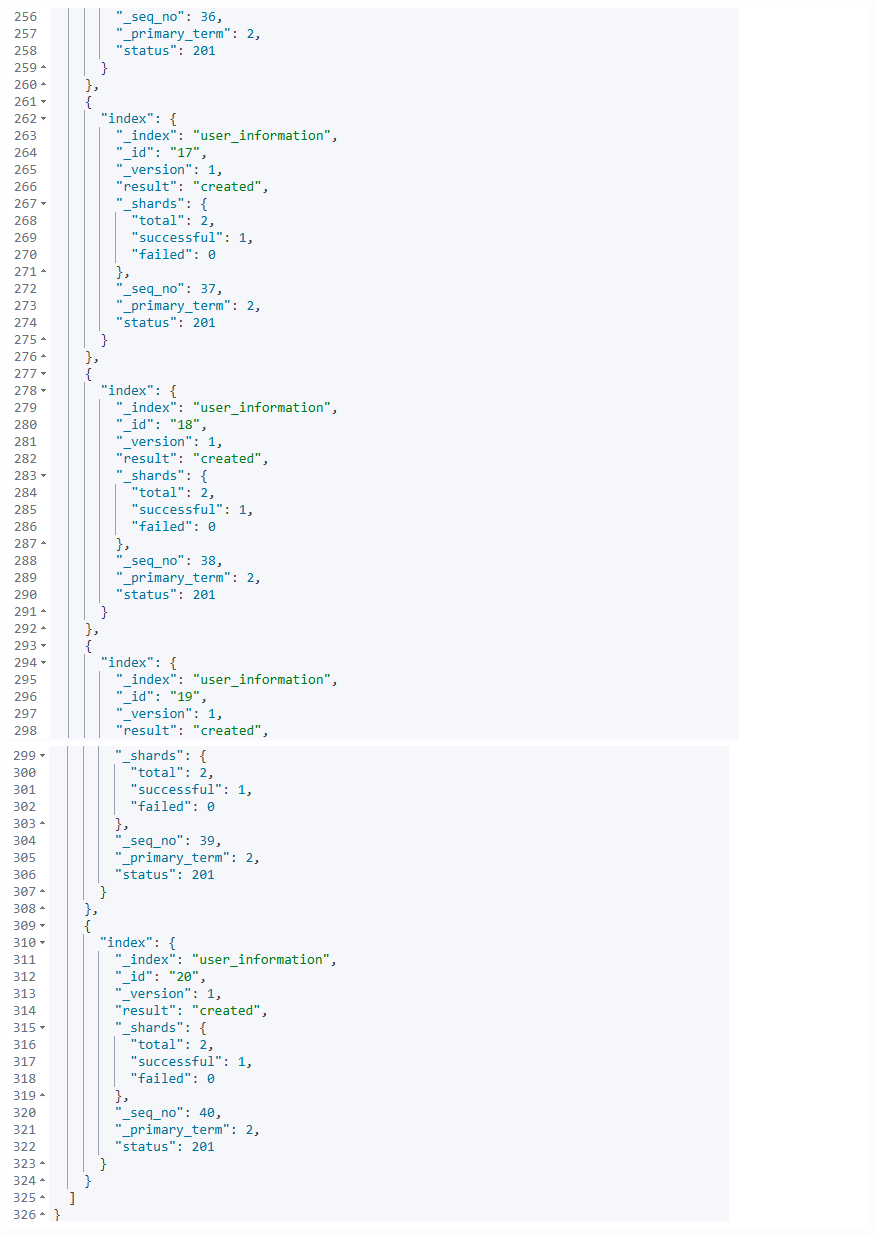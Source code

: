 ![image-20240915110230333](./imgs/image-20240915110230333.png)![image-20240915110237012](./imgs/image-20240915110237012.png)
